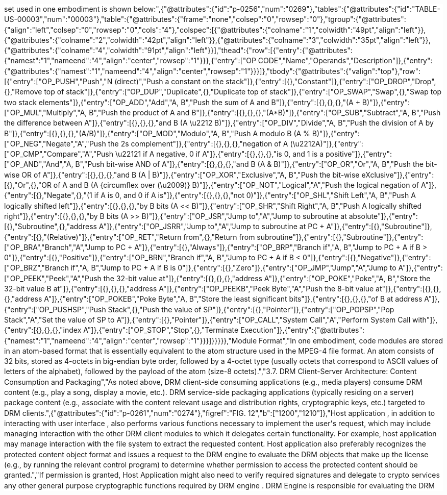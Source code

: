 set used in one embodiment is shown below:",{"@attributes":{"id":"p-0256","num":"0269"},"tables":{"@attributes":{"id":"TABLE-US-00003","num":"00003"},"table":{"@attributes":{"frame":"none","colsep":"0","rowsep":"0"},"tgroup":{"@attributes":{"align":"left","colsep":"0","rowsep":"0","cols":"4"},"colspec":[{"@attributes":{"colname":"1","colwidth":"49pt","align":"left"}},{"@attributes":{"colname":"2","colwidth":"42pt","align":"left"}},{"@attributes":{"colname":"3","colwidth":"35pt","align":"left"}},{"@attributes":{"colname":"4","colwidth":"91pt","align":"left"}}],"thead":{"row":[{"entry":{"@attributes":{"namest":"1","nameend":"4","align":"center","rowsep":"1"}}},{"entry":["OP CODE","Name","Operands","Description"]},{"entry":{"@attributes":{"namest":"1","nameend":"4","align":"center","rowsep":"1"}}}]},"tbody":{"@attributes":{"valign":"top"},"row":[{"entry":["OP_PUSH","Push","N (direct)","Push a constant on the stack"]},{"entry":[{},"Constant"]},{"entry":["OP_DROP","Drop",{},"Remove top of stack"]},{"entry":["OP_DUP","Duplicate",{},"Duplicate top of stack"]},{"entry":["OP_SWAP","Swap",{},"Swap top two stack elements"]},{"entry":["OP_ADD","Add","A, B","Push the sum of A and B"]},{"entry":[{},{},{},"(A + B)"]},{"entry":["OP_MUL","Multiply","A, B","Push the product of A and B"]},{"entry":[{},{},{},"(A*B)"]},{"entry":["OP_SUB","Subtract","A, B","Push the difference between A"]},{"entry":[{},{},{},"and B (A \u2212 B)"]},{"entry":["OP_DIV","Divide","A, B","Push the division of A by B"]},{"entry":[{},{},{},"(A\/B)"]},{"entry":["OP_MOD","Modulo","A, B","Push A modulo B (A % B)"]},{"entry":["OP_NEG","Negate","A","Push the 2s complement"]},{"entry":[{},{},{},"negation of A (\u2212A)"]},{"entry":["OP_CMP","Compare","A","Push \u22121 if A negative, 0 if A"]},{"entry":[{},{},{},"is 0, and 1 is a positive"]},{"entry":["OP_AND","And","A, B","Push bit-wise AND of A"]},{"entry":[{},{},{},"and B (A & B)"]},{"entry":["OP_OR","Or","A, B","Push the bit-wise OR of A"]},{"entry":[{},{},{},"and B (A | B)"]},{"entry":["OP_XOR","Exclusive","A, B","Push the bit-wise eXclusive"]},{"entry":[{},"Or",{},"OR of A and B (A {circumflex over (\u2009)} B)"]},{"entry":["OP_NOT","Logical","A","Push the logical negation of A"]},{"entry":[{},"Negate",{},"(1 if A is 0, and 0 if A is"]},{"entry":[{},{},{},"not 0)"]},{"entry":["OP_SHL","Shift Left","A, B","Push A logically shifted left"]},{"entry":[{},{},{},"by B bits (A << B)"]},{"entry":["OP_SHR","Shift Right","A, B","Push A logically shifted right"]},{"entry":[{},{},{},"by B bits (A >> B)"]},{"entry":["OP_JSR","Jump to","A","Jump to subroutine at absolute"]},{"entry":[{},"Subroutine",{},"address A"]},{"entry":["OP_JSRR","Jump to","A","Jump to subroutine at PC + A"]},{"entry":[{},"Subroutine"]},{"entry":[{},"(Relative)"]},{"entry":["OP_RET","Return from",{},"Return from subroutine"]},{"entry":[{},"Subroutine"]},{"entry":["OP_BRA","Branch","A","Jump to PC + A"]},{"entry":[{},"Always"]},{"entry":["OP_BRP","Branch if","A, B","Jump to PC + A if B > 0"]},{"entry":[{},"Positive"]},{"entry":["OP_BRN","Branch if","A, B","Jump to PC + A if B < 0"]},{"entry":[{},"Negative"]},{"entry":["OP_BRZ","Branch if","A, B","Jump to PC + A if B is 0"]},{"entry":[{},"Zero"]},{"entry":["OP_JMP","Jump","A","Jump to A"]},{"entry":["OP_PEEK","Peek","A","Push the 32-bit value at"]},{"entry":[{},{},{},"address A"]},{"entry":["OP_POKE","Poke","A, B","Store the 32-bit value B at"]},{"entry":[{},{},{},"address A"]},{"entry":["OP_PEEKB","Peek Byte","A","Push the 8-bit value at"]},{"entry":[{},{},{},"address A"]},{"entry":["OP_POKEB","Poke Byte","A, B","Store the least significant bits"]},{"entry":[{},{},{},"of B at address A"]},{"entry":["OP_PUSHSP","Push Stack",{},"Push the value of SP"]},{"entry":[{},"Pointer"]},{"entry":["OP_POPSP","Pop Stack","A","Set the value of SP to A"]},{"entry":[{},"Pointer"]},{"entry":["OP_CALL","System Call","A","Perform System Call with"]},{"entry":[{},{},{},"index A"]},{"entry":["OP_STOP","Stop",{},"Terminate Execution"]},{"entry":{"@attributes":{"namest":"1","nameend":"4","align":"center","rowsep":"1"}}}]}}}}},"Module Format","In one embodiment, code modules  are stored in an atom-based format that is essentially equivalent to the atom structure used in the MPEG-4 file format. An atom consists of 32 bits, stored as 4-octets in big-endian byte order, followed by a 4-octet type (usually octets that correspond to ASCII values of letters of the alphabet), followed by the payload of the atom (size-8 octets).","3.7. DRM Client-Server Architecture: Content Consumption and Packaging","As noted above, DRM client-side consuming applications (e.g., media players) consume DRM content (e.g., play a song, display a movie, etc.). DRM service-side packaging applications (typically residing on a server) package content (e.g., associate with the content relevant usage and distribution rights, cryptographic keys, etc.) targeted to DRM clients.",{"@attributes":{"id":"p-0261","num":"0274"},"figref":"FIG. 12","b":["1200","1210"]},"Host application , in addition to interacting with user interface , also performs various functions necessary to implement the user's request, which may include managing interaction with the other DRM client modules to which it delegates certain functionality. For example, host application  may manage interaction with the file system to extract the requested content. Host application also preferably recognizes the protected content object format and issues a request to the DRM engine  to evaluate the DRM objects that make up the license (e.g., by running the relevant control program) to determine whether permission to access the protected content should be granted.","If permission is granted, Host Application  might also need to verify required signatures and delegate to crypto services  any other general purpose cryptographic functions required by DRM engine . DRM Engine  is responsible for evaluating the DRM